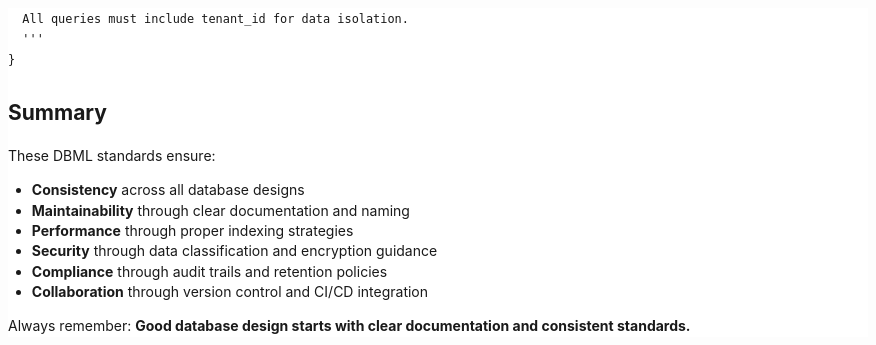 ```dbml
  All queries must include tenant_id for data isolation.
  '''
}
```

## Summary

These DBML standards ensure:
- **Consistency** across all database designs
- **Maintainability** through clear documentation and naming
- **Performance** through proper indexing strategies
- **Security** through data classification and encryption guidance
- **Compliance** through audit trails and retention policies
- **Collaboration** through version control and CI/CD integration

Always remember: **Good database design starts with clear documentation and consistent standards.**